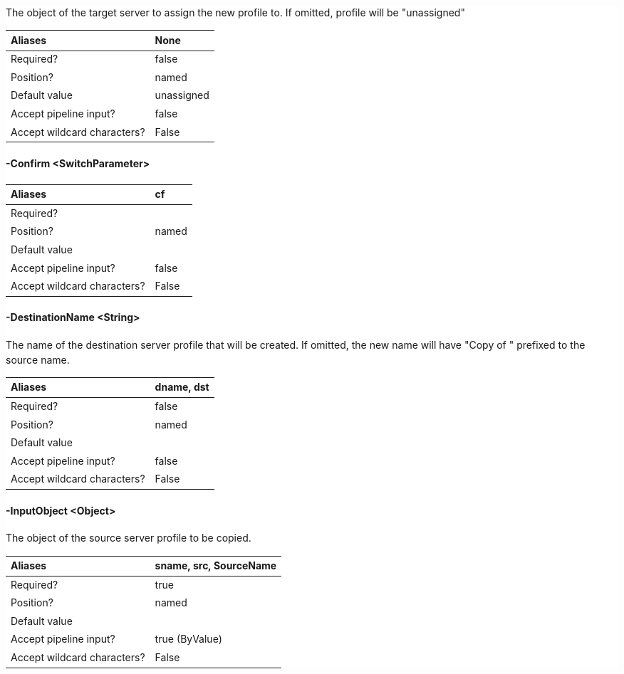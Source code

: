 The object of the target server to assign the new profile to. If omitted, profile will be "unassigned"

| Aliases | None |
| :--- | :--- |
| Required? | false |
| Position? | named |
| Default value | unassigned |
| Accept pipeline input? | false |
| Accept wildcard characters?    | False |

#### -Confirm &lt;SwitchParameter&gt;

| Aliases | cf |
| :--- | :--- |
| Required? |  |
| Position? | named |
| Default value |  |
| Accept pipeline input? | false |
| Accept wildcard characters?    | False |

#### -DestinationName &lt;String&gt; 

The name of the destination server profile that will be created. If omitted, the new name will have "Copy of " prefixed to the source name.

| Aliases | dname, dst |
| :--- | :--- |
| Required? | false |
| Position? | named |
| Default value |  |
| Accept pipeline input? | false |
| Accept wildcard characters?    | False |

#### -InputObject &lt;Object&gt; 

The object of the source server profile to be copied.

| Aliases | sname, src, SourceName |
| :--- | :--- |
| Required? | true |
| Position? | named |
| Default value |  |
| Accept pipeline input? | true \(ByValue\) |
| Accept wildcard characters?    | False |
